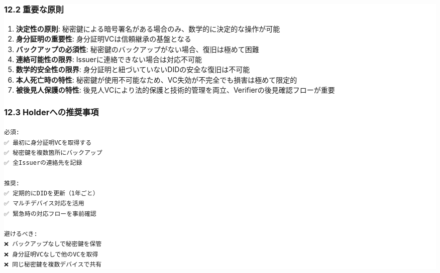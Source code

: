 ### 12.2 重要な原則

1. **決定性の原則**: 秘密鍵による暗号署名がある場合のみ、数学的に決定的な操作が可能
2. **身分証明の重要性**: 身分証明VCは信頼継承の基盤となる
3. **バックアップの必須性**: 秘密鍵のバックアップがない場合、復旧は極めて困難
4. **連絡可能性の限界**: Issuerに連絡できない場合は対応不可能
5. **数学的安全性の限界**: 身分証明と紐づいていないDIDの安全な復旧は不可能
6. **本人死亡時の特性**: 秘密鍵が使用不可能なため、VC失効が不完全でも損害は極めて限定的
7. **被後見人保護の特性**: 後見人VCにより法的保護と技術的管理を両立、Verifierの後見確認フローが重要

### 12.3 Holderへの推奨事項

```
必須:
✅ 最初に身分証明VCを取得する
✅ 秘密鍵を複数箇所にバックアップ
✅ 全Issuerの連絡先を記録

推奨:
✅ 定期的にDIDを更新（1年ごと）
✅ マルチデバイス対応を活用
✅ 緊急時の対応フローを事前確認

避けるべき:
❌ バックアップなしで秘密鍵を保管
❌ 身分証明VCなしで他のVCを取得
❌ 同じ秘密鍵を複数デバイスで共有
```
